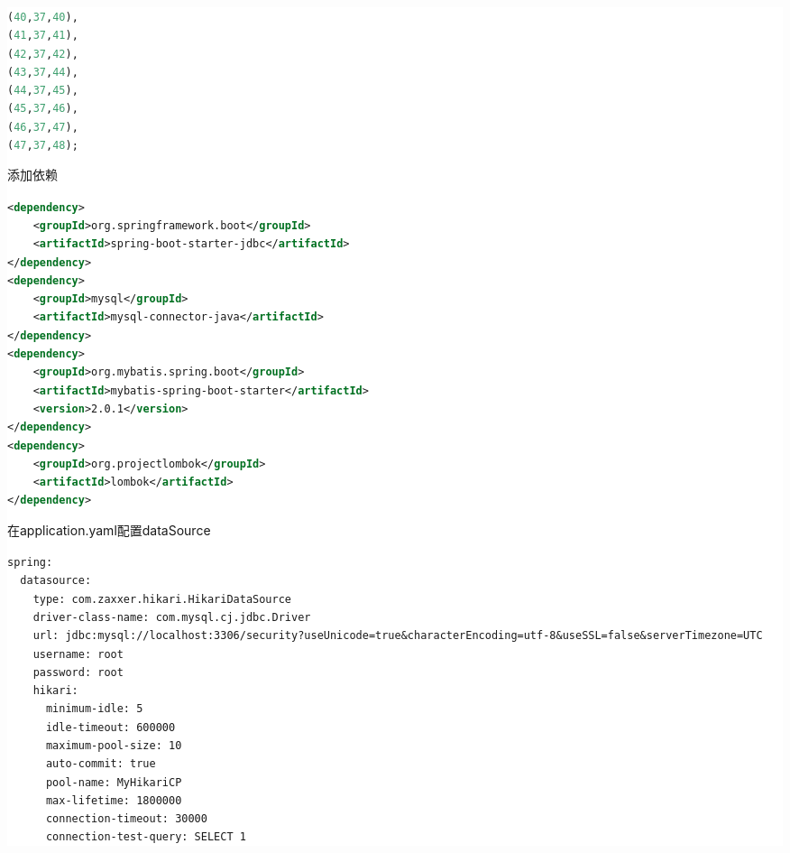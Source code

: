```sql
(40,37,40),
(41,37,41),
(42,37,42),
(43,37,44),
(44,37,45),
(45,37,46),
(46,37,47),
(47,37,48);

```

添加依赖

```xml
<dependency>
    <groupId>org.springframework.boot</groupId>
    <artifactId>spring-boot-starter-jdbc</artifactId>
</dependency>
<dependency>
    <groupId>mysql</groupId>
    <artifactId>mysql-connector-java</artifactId>
</dependency>
<dependency>
    <groupId>org.mybatis.spring.boot</groupId>
    <artifactId>mybatis-spring-boot-starter</artifactId>
    <version>2.0.1</version>
</dependency>
<dependency>
    <groupId>org.projectlombok</groupId>
    <artifactId>lombok</artifactId>
</dependency>
```

在application.yaml配置dataSource

```properties
spring:
  datasource:
    type: com.zaxxer.hikari.HikariDataSource
    driver-class-name: com.mysql.cj.jdbc.Driver
    url: jdbc:mysql://localhost:3306/security?useUnicode=true&characterEncoding=utf-8&useSSL=false&serverTimezone=UTC
    username: root
    password: root
    hikari:
      minimum-idle: 5
      idle-timeout: 600000
      maximum-pool-size: 10
      auto-commit: true
      pool-name: MyHikariCP
      max-lifetime: 1800000
      connection-timeout: 30000
      connection-test-query: SELECT 1
```
